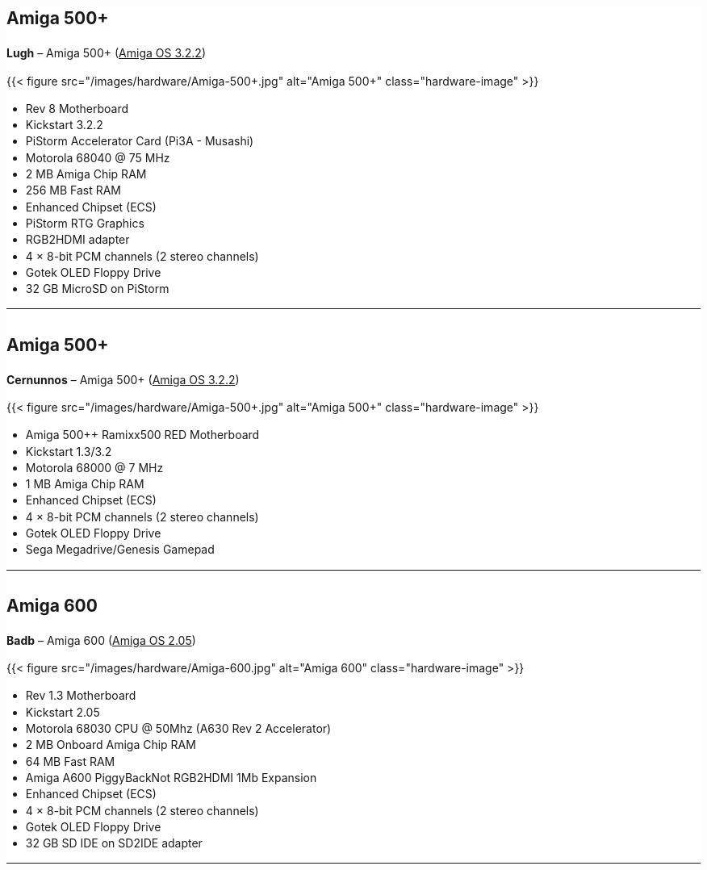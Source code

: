 
## Amiga 500+
**Lugh** – Amiga 500+ ([Amiga OS 3.2.2](https://www.hyperion-entertainment.com/index.php/news/1-latest-news/290-amigaos-42-for-all-classic-amigas-released-and-available))

{{< figure src="/images/hardware/Amiga-500+.jpg" alt="Amiga 500+" class="hardware-image" >}}

- Rev 8 Motherboard
- Kickstart 3.2.2
- PiStorm Accelerator Card (Pi3A - Musashi)
- Motorola 68040 @ 75 MHz
- 2 MB Amiga Chip RAM
- 256 MB Fast RAM
- Enhanced Chipset (ECS)
- PiStorm RTG Graphics
- RGB2HDMI adapter
- 4 × 8-bit PCM channels (2 stereo channels)
- Gotek OLED Floppy Drive
- 32 GB MicroSD on PiStorm

---

## Amiga 500+
**Cernunnos** – Amiga 500+ ([Amiga OS 3.2.2](https://www.hyperion-entertainment.com/index.php/news/1-latest-news/290-amigaos-42-for-all-classic-amigas-released-and-available))

{{< figure src="/images/hardware/Amiga-500+.jpg" alt="Amiga 500+" class="hardware-image" >}}

- Amiga 500++ Ramixx500 RED Motherboard
- Kickstart 1.3/3.2
- Motorola 68000 @ 7 MHz
- 1 MB Amiga Chip RAM
- Enhanced Chipset (ECS)
- 4 × 8-bit PCM channels (2 stereo channels)
- Gotek OLED Floppy Drive
- Sega Megadrive/Genesis Gamepad

---

## Amiga 600
**Badb** – Amiga 600 ([Amiga OS 2.05](https://en.wikipedia.org/wiki/AmigaOS_version_history#Workbench_2.0,_2.04,_2.05,_2.1))

{{< figure src="/images/hardware/Amiga-600.jpg" alt="Amiga 600" class="hardware-image" >}}

- Rev 1.3 Motherboard
- Kickstart 2.05
- Motorola 68030 CPU @ 50Mhz (A630 Rev 2 Accelerator)
- 2 MB Onboard Amiga Chip RAM
- 64 MB Fast RAM
- Amiga A600 PiggyBackNot RGB2HDMI 1Mb Expansion
- Enhanced Chipset (ECS)
- 4 × 8-bit PCM channels (2 stereo channels)
- Gotek OLED Floppy Drive
- 32 GB SD IDE on SD2IDE adapter

---